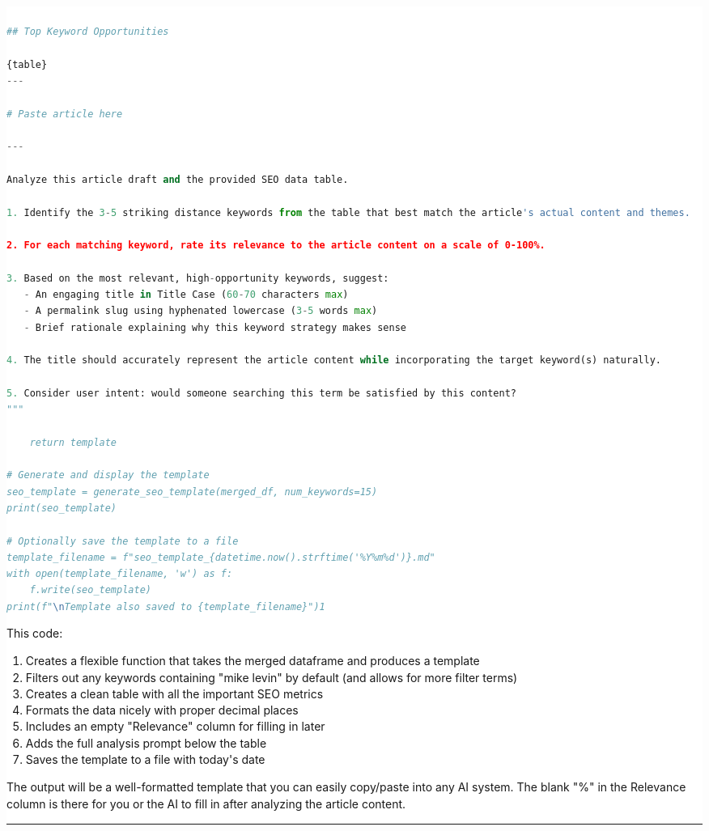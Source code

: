 ````python

## Top Keyword Opportunities

{table}
---

# Paste article here

---

Analyze this article draft and the provided SEO data table. 

1. Identify the 3-5 striking distance keywords from the table that best match the article's actual content and themes.

2. For each matching keyword, rate its relevance to the article content on a scale of 0-100%.

3. Based on the most relevant, high-opportunity keywords, suggest:
   - An engaging title in Title Case (60-70 characters max)
   - A permalink slug using hyphenated lowercase (3-5 words max)
   - Brief rationale explaining why this keyword strategy makes sense
   
4. The title should accurately represent the article content while incorporating the target keyword(s) naturally.

5. Consider user intent: would someone searching this term be satisfied by this content?
"""
    
    return template

# Generate and display the template
seo_template = generate_seo_template(merged_df, num_keywords=15)
print(seo_template)

# Optionally save the template to a file
template_filename = f"seo_template_{datetime.now().strftime('%Y%m%d')}.md"
with open(template_filename, 'w') as f:
    f.write(seo_template)
print(f"\nTemplate also saved to {template_filename}")1
````

This code:

1. Creates a flexible function that takes the merged dataframe and produces a template
2. Filters out any keywords containing "mike levin" by default (and allows for more filter terms)
3. Creates a clean table with all the important SEO metrics
4. Formats the data nicely with proper decimal places
5. Includes an empty "Relevance" column for filling in later
6. Adds the full analysis prompt below the table
7. Saves the template to a file with today's date

The output will be a well-formatted template that you can easily copy/paste into any AI system. The blank "%" in the Relevance column is there for you or the AI to fill in after analyzing the article content.

---